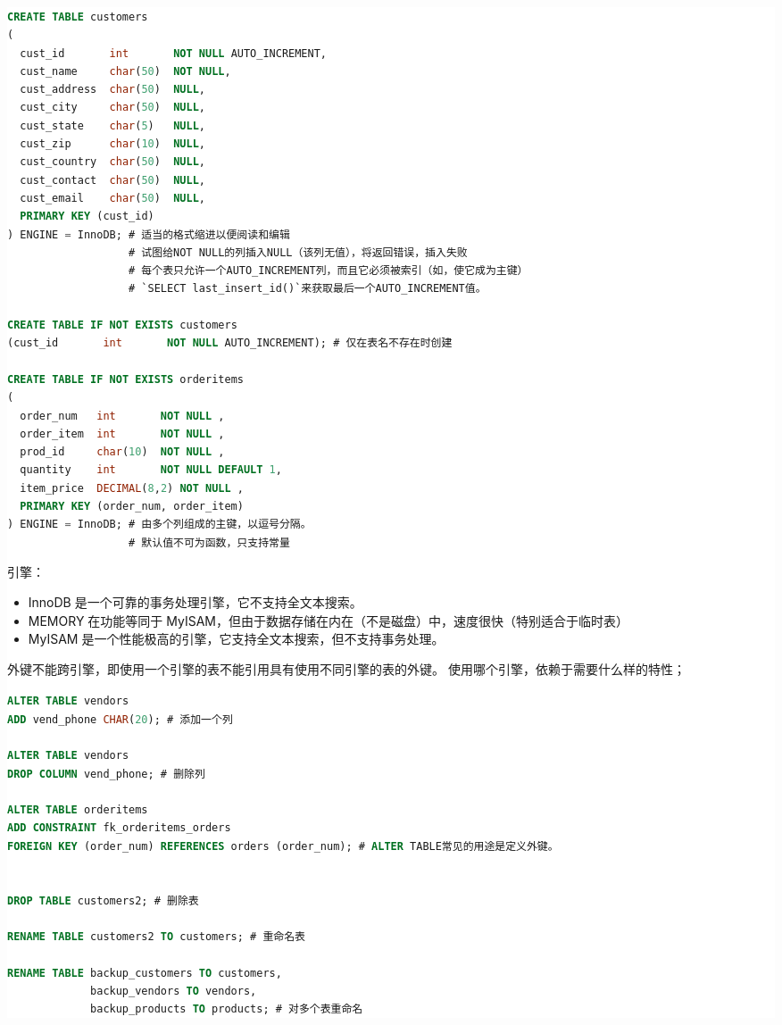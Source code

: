 ```sql
CREATE TABLE customers
(
  cust_id       int       NOT NULL AUTO_INCREMENT,
  cust_name     char(50)  NOT NULL,
  cust_address  char(50)  NULL,
  cust_city     char(50)  NULL,
  cust_state    char(5)   NULL,
  cust_zip      char(10)  NULL,
  cust_country  char(50)  NULL,
  cust_contact  char(50)  NULL,
  cust_email    char(50)  NULL,
  PRIMARY KEY (cust_id)
) ENGINE = InnoDB; # 适当的格式缩进以便阅读和编辑
                   # 试图给NOT NULL的列插入NULL（该列无值），将返回错误，插入失败
                   # 每个表只允许一个AUTO_INCREMENT列，而且它必须被索引（如，使它成为主键）
                   # `SELECT last_insert_id()`来获取最后一个AUTO_INCREMENT值。

CREATE TABLE IF NOT EXISTS customers
(cust_id       int       NOT NULL AUTO_INCREMENT); # 仅在表名不存在时创建

CREATE TABLE IF NOT EXISTS orderitems
(
  order_num   int       NOT NULL ,
  order_item  int       NOT NULL ,
  prod_id     char(10)  NOT NULL ,
  quantity    int       NOT NULL DEFAULT 1,
  item_price  DECIMAL(8,2) NOT NULL ,
  PRIMARY KEY (order_num, order_item)
) ENGINE = InnoDB; # 由多个列组成的主键，以逗号分隔。
                   # 默认值不可为函数，只支持常量
```

引擎：

- InnoDB 是一个可靠的事务处理引擎，它不支持全文本搜索。
- MEMORY 在功能等同于 MyISAM，但由于数据存储在内在（不是磁盘）中，速度很快（特别适合于临时表）
- MyISAM 是一个性能极高的引擎，它支持全文本搜索，但不支持事务处理。

外键不能跨引擎，即使用一个引擎的表不能引用具有使用不同引擎的表的外键。
使用哪个引擎，依赖于需要什么样的特性；

```sql
ALTER TABLE vendors
ADD vend_phone CHAR(20); # 添加一个列

ALTER TABLE vendors
DROP COLUMN vend_phone; # 删除列

ALTER TABLE orderitems
ADD CONSTRAINT fk_orderitems_orders
FOREIGN KEY (order_num) REFERENCES orders (order_num); # ALTER TABLE常见的用途是定义外键。


DROP TABLE customers2; # 删除表

RENAME TABLE customers2 TO customers; # 重命名表

RENAME TABLE backup_customers TO customers,
             backup_vendors TO vendors,
             backup_products TO products; # 对多个表重命名
```

